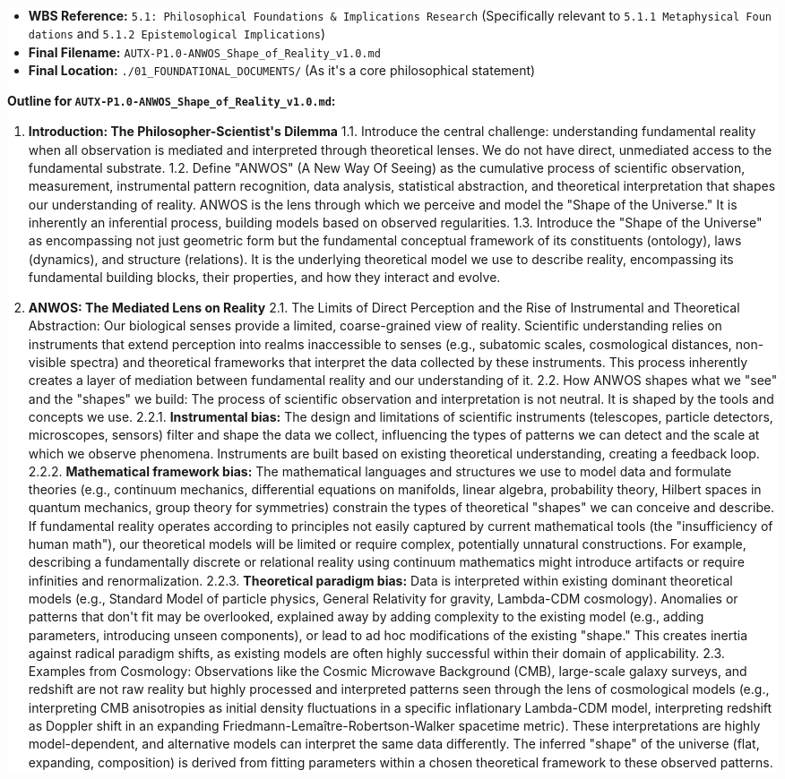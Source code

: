 *   **WBS Reference:** `5.1: Philosophical Foundations & Implications Research` (Specifically relevant to `5.1.1 Metaphysical Foundations` and `5.1.2 Epistemological Implications`)
*   **Final Filename:** `AUTX-P1.0-ANWOS_Shape_of_Reality_v1.0.md`
*   **Final Location:** `./01_FOUNDATIONAL_DOCUMENTS/` (As it's a core philosophical statement)

**Outline for `AUTX-P1.0-ANWOS_Shape_of_Reality_v1.0.md`:**

1.  **Introduction: The Philosopher-Scientist's Dilemma**
    1.1. Introduce the central challenge: understanding fundamental reality when all observation is mediated and interpreted through theoretical lenses. We do not have direct, unmediated access to the fundamental substrate.
    1.2. Define "ANWOS" (A New Way Of Seeing) as the cumulative process of scientific observation, measurement, instrumental pattern recognition, data analysis, statistical abstraction, and theoretical interpretation that shapes our understanding of reality. ANWOS is the lens through which we perceive and model the "Shape of the Universe." It is inherently an inferential process, building models based on observed regularities.
    1.3. Introduce the "Shape of the Universe" as encompassing not just geometric form but the fundamental conceptual framework of its constituents (ontology), laws (dynamics), and structure (relations). It is the underlying theoretical model we use to describe reality, encompassing its fundamental building blocks, their properties, and how they interact and evolve.

2.  **ANWOS: The Mediated Lens on Reality**
    2.1. The Limits of Direct Perception and the Rise of Instrumental and Theoretical Abstraction: Our biological senses provide a limited, coarse-grained view of reality. Scientific understanding relies on instruments that extend perception into realms inaccessible to senses (e.g., subatomic scales, cosmological distances, non-visible spectra) and theoretical frameworks that interpret the data collected by these instruments. This process inherently creates a layer of mediation between fundamental reality and our understanding of it.
    2.2. How ANWOS shapes what we "see" and the "shapes" we build: The process of scientific observation and interpretation is not neutral. It is shaped by the tools and concepts we use.
        2.2.1. **Instrumental bias:** The design and limitations of scientific instruments (telescopes, particle detectors, microscopes, sensors) filter and shape the data we collect, influencing the types of patterns we can detect and the scale at which we observe phenomena. Instruments are built based on existing theoretical understanding, creating a feedback loop.
        2.2.2. **Mathematical framework bias:** The mathematical languages and structures we use to model data and formulate theories (e.g., continuum mechanics, differential equations on manifolds, linear algebra, probability theory, Hilbert spaces in quantum mechanics, group theory for symmetries) constrain the types of theoretical "shapes" we can conceive and describe. If fundamental reality operates according to principles not easily captured by current mathematical tools (the "insufficiency of human math"), our theoretical models will be limited or require complex, potentially unnatural constructions. For example, describing a fundamentally discrete or relational reality using continuum mathematics might introduce artifacts or require infinities and renormalization.
        2.2.3. **Theoretical paradigm bias:** Data is interpreted within existing dominant theoretical models (e.g., Standard Model of particle physics, General Relativity for gravity, Lambda-CDM cosmology). Anomalies or patterns that don't fit may be overlooked, explained away by adding complexity to the existing model (e.g., adding parameters, introducing unseen components), or lead to ad hoc modifications of the existing "shape." This creates inertia against radical paradigm shifts, as existing models are often highly successful within their domain of applicability.
    2.3. Examples from Cosmology: Observations like the Cosmic Microwave Background (CMB), large-scale galaxy surveys, and redshift are not raw reality but highly processed and interpreted patterns seen through the lens of cosmological models (e.g., interpreting CMB anisotropies as initial density fluctuations in a specific inflationary Lambda-CDM model, interpreting redshift as Doppler shift in an expanding Friedmann-Lemaître-Robertson-Walker spacetime metric). These interpretations are highly model-dependent, and alternative models can interpret the same data differently. The inferred "shape" of the universe (flat, expanding, composition) is derived from fitting parameters within a chosen theoretical framework to these observed patterns.
